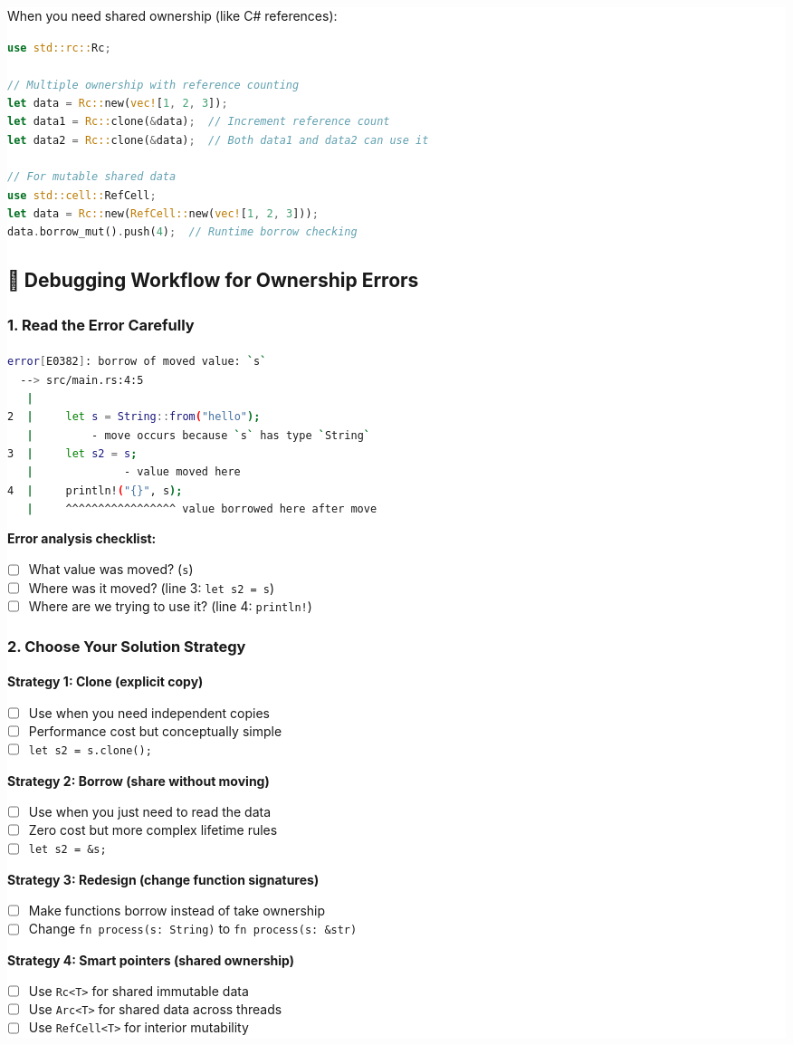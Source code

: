 When you need shared ownership (like C# references):
```rust
use std::rc::Rc;

// Multiple ownership with reference counting
let data = Rc::new(vec![1, 2, 3]);
let data1 = Rc::clone(&data);  // Increment reference count
let data2 = Rc::clone(&data);  // Both data1 and data2 can use it

// For mutable shared data
use std::cell::RefCell;
let data = Rc::new(RefCell::new(vec![1, 2, 3]));
data.borrow_mut().push(4);  // Runtime borrow checking
```

## 🚨 Debugging Workflow for Ownership Errors

### **1. Read the Error Carefully**
```bash
error[E0382]: borrow of moved value: `s`
  --> src/main.rs:4:5
   |
2  |     let s = String::from("hello");
   |         - move occurs because `s` has type `String`
3  |     let s2 = s;
   |              - value moved here
4  |     println!("{}", s);
   |     ^^^^^^^^^^^^^^^^^ value borrowed here after move
```

**Error analysis checklist:**
- [ ] What value was moved? (`s`)
- [ ] Where was it moved? (line 3: `let s2 = s`)
- [ ] Where are we trying to use it? (line 4: `println!`)

### **2. Choose Your Solution Strategy**

**Strategy 1: Clone (explicit copy)**
- [ ] Use when you need independent copies
- [ ] Performance cost but conceptually simple
- [ ] `let s2 = s.clone();`

**Strategy 2: Borrow (share without moving)**
- [ ] Use when you just need to read the data
- [ ] Zero cost but more complex lifetime rules
- [ ] `let s2 = &s;`

**Strategy 3: Redesign (change function signatures)**
- [ ] Make functions borrow instead of take ownership
- [ ] Change `fn process(s: String)` to `fn process(s: &str)`

**Strategy 4: Smart pointers (shared ownership)**
- [ ] Use `Rc<T>` for shared immutable data
- [ ] Use `Arc<T>` for shared data across threads
- [ ] Use `RefCell<T>` for interior mutability
